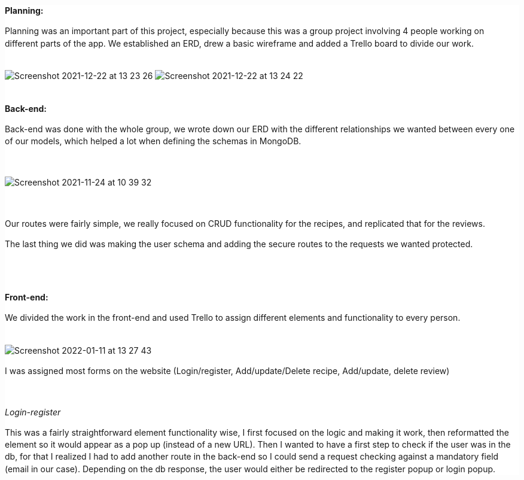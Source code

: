 **Planning:**

Planning was an important part of this project, especially because this was a group project involving 4 people working on different parts of the app. We established an ERD, drew a basic wireframe and added a Trello board to divide our work.

<br/>

<img width="992" alt="Screenshot 2021-12-22 at 13 23 26" src="https://user-images.githubusercontent.com/69866434/148950237-d6431083-b0fd-43d5-80d7-73811f99175f.png">


<img width="995" alt="Screenshot 2021-12-22 at 13 24 22" src="https://user-images.githubusercontent.com/69866434/148950327-57599619-891a-4822-9546-0453aa6f7a76.png">

<br/>
<br/>

**Back-end:**

Back-end was done with the whole group, we wrote down our ERD with the different relationships we wanted between every one of our models, 
which helped a lot when defining the schemas in MongoDB.

<br/>

![Screenshot 2021-11-24 at 10 39 32](https://user-images.githubusercontent.com/69866434/148950421-871973b7-30c4-4445-a5c1-a04478c5afb6.png)

<br/>

Our routes were fairly simple, we really focused on CRUD functionality for the recipes, and replicated that for the reviews.

The last thing we did was making the user schema and adding the secure routes to the requests we wanted protected.

<br/>
<br/>


**Front-end:**

We divided the work in the front-end and used Trello to assign different elements and functionality to every person.

<br/>

<img width="780" alt="Screenshot 2022-01-11 at 13 27 43" src="https://user-images.githubusercontent.com/69866434/148951364-f50b84ee-fd4e-4113-8176-648badea8892.png">



I was assigned most forms on the website (Login/register, Add/update/Delete recipe, Add/update, delete review)

<br/>

*Login-register*

This was a fairly straightforward element functionality wise, I first focused on the logic and making it work, then reformatted the element so it would appear as a pop up (instead of a new URL).
Then I wanted to have a first step to check if the user was in the db, for that I realized I had to add another route in the back-end so I could send a request checking against a mandatory field (email in our case). Depending on the db response, the user would either be redirected to the register popup or login popup.
